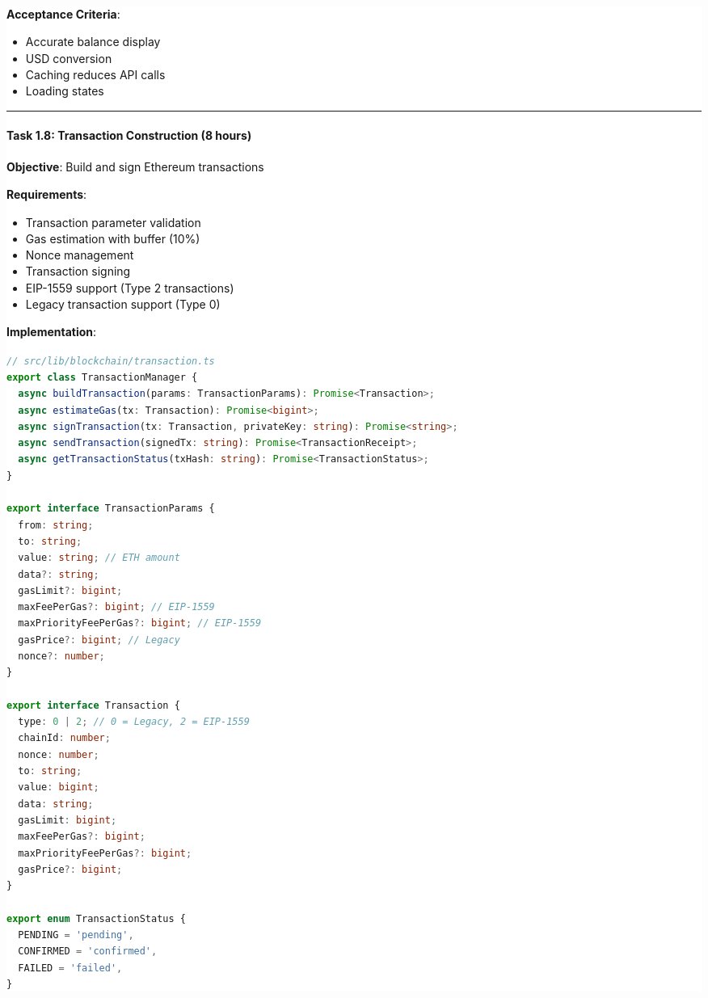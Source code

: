 **Acceptance Criteria**:
- Accurate balance display
- USD conversion
- Caching reduces API calls
- Loading states

---

#### Task 1.8: Transaction Construction (8 hours)

**Objective**: Build and sign Ethereum transactions

**Requirements**:
- Transaction parameter validation
- Gas estimation with buffer (10%)
- Nonce management
- Transaction signing
- EIP-1559 support (Type 2 transactions)
- Legacy transaction support (Type 0)

**Implementation**:
```typescript
// src/lib/blockchain/transaction.ts
export class TransactionManager {
  async buildTransaction(params: TransactionParams): Promise<Transaction>;
  async estimateGas(tx: Transaction): Promise<bigint>;
  async signTransaction(tx: Transaction, privateKey: string): Promise<string>;
  async sendTransaction(signedTx: string): Promise<TransactionReceipt>;
  async getTransactionStatus(txHash: string): Promise<TransactionStatus>;
}

export interface TransactionParams {
  from: string;
  to: string;
  value: string; // ETH amount
  data?: string;
  gasLimit?: bigint;
  maxFeePerGas?: bigint; // EIP-1559
  maxPriorityFeePerGas?: bigint; // EIP-1559
  gasPrice?: bigint; // Legacy
  nonce?: number;
}

export interface Transaction {
  type: 0 | 2; // 0 = Legacy, 2 = EIP-1559
  chainId: number;
  nonce: number;
  to: string;
  value: bigint;
  data: string;
  gasLimit: bigint;
  maxFeePerGas?: bigint;
  maxPriorityFeePerGas?: bigint;
  gasPrice?: bigint;
}

export enum TransactionStatus {
  PENDING = 'pending',
  CONFIRMED = 'confirmed',
  FAILED = 'failed',
}
```
